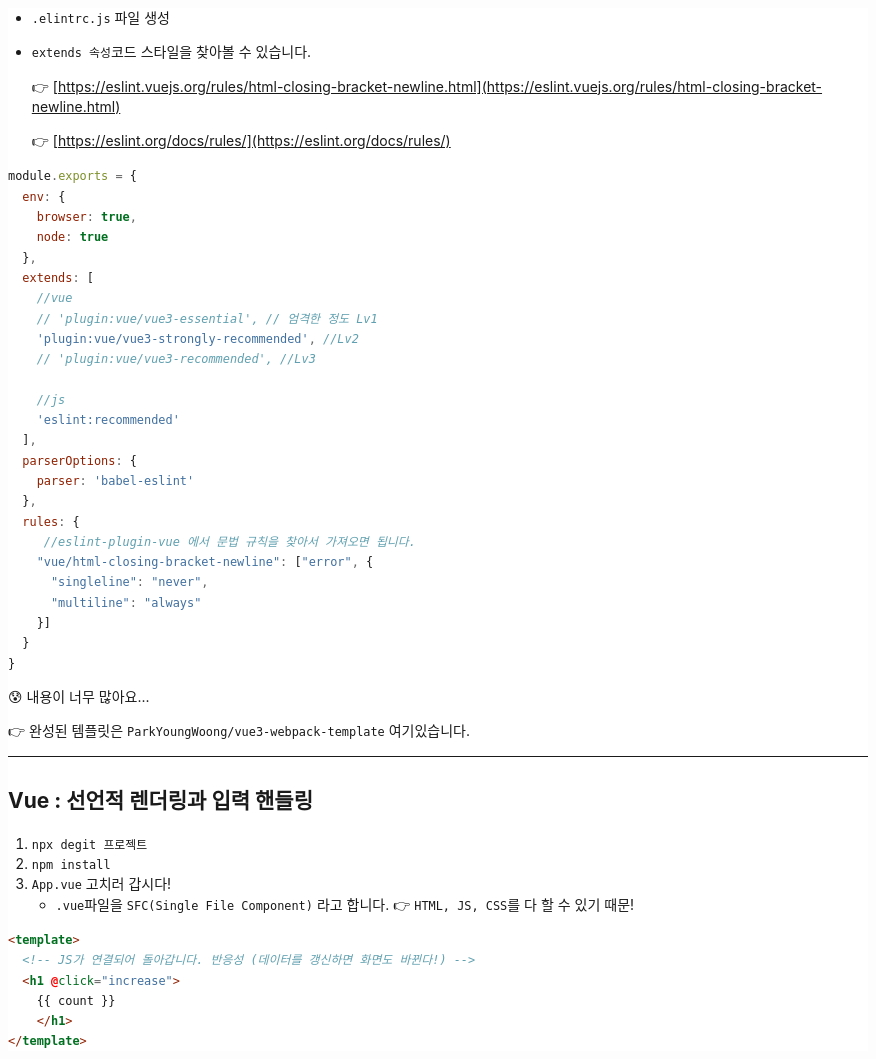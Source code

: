 - `.elintrc.js` 파일 생성
- `extends 속성`코드 스타일을 찾아볼 수 있습니다.

    👉 [https://eslint.vuejs.org/rules/html-closing-bracket-newline.html](https://eslint.vuejs.org/rules/html-closing-bracket-newline.html)

    👉 [https://eslint.org/docs/rules/](https://eslint.org/docs/rules/)

```jsx
module.exports = {
  env: {
    browser: true,
    node: true
  },
  extends: [
    //vue
    // 'plugin:vue/vue3-essential', // 엄격한 정도 Lv1
    'plugin:vue/vue3-strongly-recommended', //Lv2
    // 'plugin:vue/vue3-recommended', //Lv3

    //js
    'eslint:recommended'
  ],
  parserOptions: {
    parser: 'babel-eslint'
  },
  rules: {
     //eslint-plugin-vue 에서 문법 규칙을 찾아서 가져오면 됩니다.
    "vue/html-closing-bracket-newline": ["error", {
      "singleline": "never",
      "multiline": "always"
    }]
  }
}
```

😰 내용이 너무 많아요...

👉 완성된 템플릿은 `ParkYoungWoong/vue3-webpack-template` 여기있습니다.

---

## Vue : 선언적 렌더링과 입력 핸들링

1. `npx degit 프로젝트`
2. `npm install`
3. `App.vue` 고치러 갑시다!
    - `.vue`파일을 `SFC(Single File Component)` 라고 합니다. 
    👉 `HTML, JS, CSS`를 다 할 수 있기 때문!

```html
<template>
  <!-- JS가 연결되어 돌아갑니다. 반응성 (데이터를 갱신하면 화면도 바뀐다!) -->
  <h1 @click="increase">
    {{ count }}
    </h1>
</template>
```
